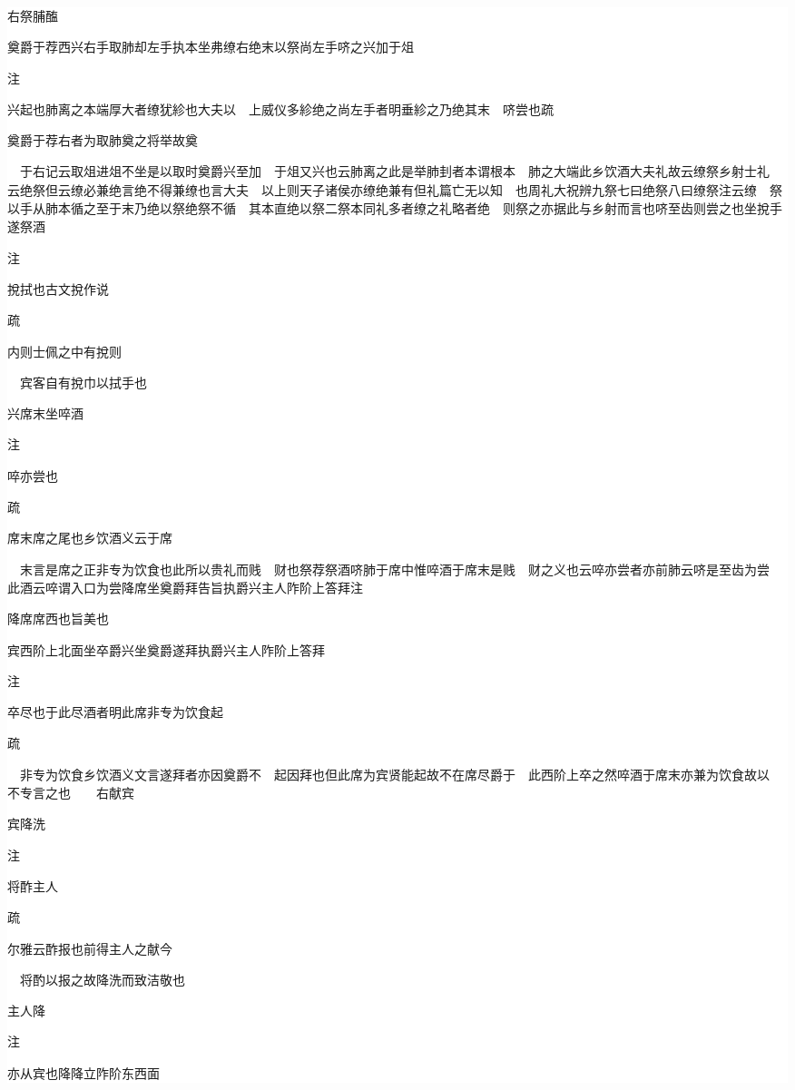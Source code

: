 右祭脯醢  

奠爵于荐西兴右手取肺却左手执本坐弗缭右绝末以祭尚左手哜之兴加于俎  

注  

兴起也肺离之本端厚大者缭犹紾也大夫以　上威仪多紾绝之尚左手者明垂紾之乃绝其末　哜尝也疏  

奠爵于荐右者为取肺奠之将举故奠  

　于右记云取俎进俎不坐是以取时奠爵兴至加　于俎又兴也云肺离之此是举肺刲者本谓根本　肺之大端此乡饮酒大夫礼故云缭祭乡射士礼　云绝祭但云缭必兼绝言绝不得兼缭也言大夫　以上则天子诸侯亦缭绝兼有但礼篇亡无以知　也周礼大祝辨九祭七曰绝祭八曰缭祭注云缭　祭以手从肺本循之至于末乃绝以祭绝祭不循　其本直绝以祭二祭本同礼多者缭之礼略者绝　则祭之亦据此与乡射而言也哜至齿则尝之也坐挩手遂祭酒  

注  

挩拭也古文挩作说  

疏  

内则士佩之中有挩则  

　宾客自有挩巾以拭手也  

兴席末坐啐酒  

注  

啐亦尝也  

疏  

席末席之尾也乡饮酒义云于席  

　末言是席之正非专为饮食也此所以贵礼而贱　财也祭荐祭酒哜肺于席中惟啐酒于席末是贱　财之义也云啐亦尝者亦前肺云哜是至齿为尝　此酒云啐谓入口为尝降席坐奠爵拜告旨执爵兴主人阼阶上答拜注  

降席席西也旨美也  

宾西阶上北面坐卒爵兴坐奠爵遂拜执爵兴主人阼阶上答拜  

注  

卒尽也于此尽酒者明此席非专为饮食起  

疏  

　非专为饮食乡饮酒义文言遂拜者亦因奠爵不　起因拜也但此席为宾贤能起故不在席尽爵于　此西阶上卒之然啐酒于席末亦兼为饮食故以　不专言之也　　右献宾  

宾降洗  

注  

将酢主人  

疏  

尔雅云酢报也前得主人之献今  

　将酌以报之故降洗而致洁敬也  

主人降  

注  

亦从宾也降降立阼阶东西面  
